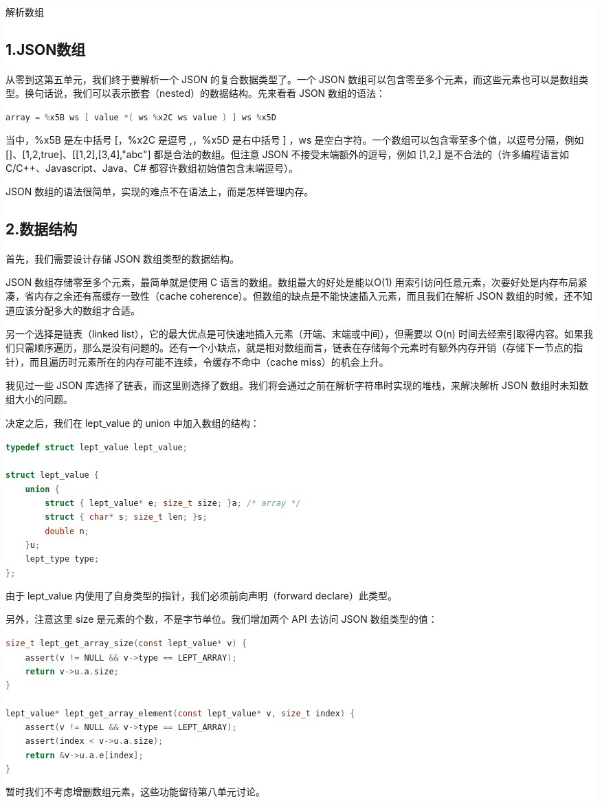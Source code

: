 解析数组
## 1.JSON数组
从零到这第五单元，我们终于要解析一个 JSON 的复合数据类型了。一个 JSON 数组可以包含零至多个元素，而这些元素也可以是数组类型。换句话说，我们可以表示嵌套（nested）的数据结构。先来看看 JSON 数组的语法：
```C
array = %x5B ws [ value *( ws %x2C ws value ) ] ws %x5D
```
当中，%x5B 是左中括号 [，%x2C 是逗号 ,，%x5D 是右中括号 ] ，ws 是空白字符。一个数组可以包含零至多个值，以逗号分隔，例如 []、[1,2,true]、[[1,2],[3,4],"abc"] 都是合法的数组。但注意 JSON 不接受末端额外的逗号，例如 [1,2,] 是不合法的（许多编程语言如 C/C++、Javascript、Java、C# 都容许数组初始值包含末端逗号）。

JSON 数组的语法很简单，实现的难点不在语法上，而是怎样管理内存。
## 2.数据结构
首先，我们需要设计存储 JSON 数组类型的数据结构。

JSON 数组存储零至多个元素，最简单就是使用 C 语言的数组。数组最大的好处是能以O(1) 
 用索引访问任意元素，次要好处是内存布局紧凑，省内存之余还有高缓存一致性（cache coherence）。但数组的缺点是不能快速插入元素，而且我们在解析 JSON 数组的时候，还不知道应该分配多大的数组才合适。

另一个选择是链表（linked list），它的最大优点是可快速地插入元素（开端、末端或中间），但需要以 O(n)
 时间去经索引取得内容。如果我们只需顺序遍历，那么是没有问题的。还有一个小缺点，就是相对数组而言，链表在存储每个元素时有额外内存开销（存储下一节点的指针），而且遍历时元素所在的内存可能不连续，令缓存不命中（cache miss）的机会上升。

我见过一些 JSON 库选择了链表，而这里则选择了数组。我们将会通过之前在解析字符串时实现的堆栈，来解决解析 JSON 数组时未知数组大小的问题。

决定之后，我们在 lept_value 的 union 中加入数组的结构：
```C
typedef struct lept_value lept_value;

struct lept_value {
    union {
        struct { lept_value* e; size_t size; }a; /* array */
        struct { char* s; size_t len; }s;
        double n;
    }u;
    lept_type type;
};
```
由于 lept_value 内使用了自身类型的指针，我们必须前向声明（forward declare）此类型。

另外，注意这里 size 是元素的个数，不是字节单位。我们增加两个 API 去访问 JSON 数组类型的值：
```C
size_t lept_get_array_size(const lept_value* v) {
    assert(v != NULL && v->type == LEPT_ARRAY);
    return v->u.a.size;
}

lept_value* lept_get_array_element(const lept_value* v, size_t index) {
    assert(v != NULL && v->type == LEPT_ARRAY);
    assert(index < v->u.a.size);
    return &v->u.a.e[index];
}
```
暂时我们不考虑增删数组元素，这些功能留待第八单元讨论。
